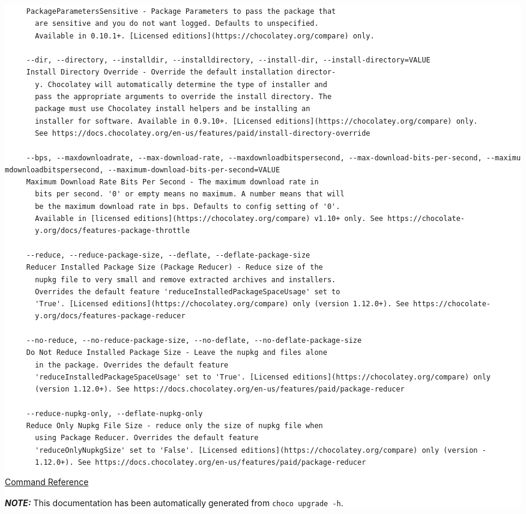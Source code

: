 ~~~
     PackageParametersSensitive - Package Parameters to pass the package that
       are sensitive and you do not want logged. Defaults to unspecified.
       Available in 0.10.1+. [Licensed editions](https://chocolatey.org/compare) only.

     --dir, --directory, --installdir, --installdirectory, --install-dir, --install-directory=VALUE
     Install Directory Override - Override the default installation director-
       y. Chocolatey will automatically determine the type of installer and
       pass the appropriate arguments to override the install directory. The
       package must use Chocolatey install helpers and be installing an
       installer for software. Available in 0.9.10+. [Licensed editions](https://chocolatey.org/compare) only.
       See https://docs.chocolatey.org/en-us/features/paid/install-directory-override

     --bps, --maxdownloadrate, --max-download-rate, --maxdownloadbitspersecond, --max-download-bits-per-second, --maximumdownloadbitspersecond, --maximum-download-bits-per-second=VALUE
     Maximum Download Rate Bits Per Second - The maximum download rate in
       bits per second. '0' or empty means no maximum. A number means that will
       be the maximum download rate in bps. Defaults to config setting of '0'.
       Available in [licensed editions](https://chocolatey.org/compare) v1.10+ only. See https://chocolate-
       y.org/docs/features-package-throttle

     --reduce, --reduce-package-size, --deflate, --deflate-package-size
     Reducer Installed Package Size (Package Reducer) - Reduce size of the
       nupkg file to very small and remove extracted archives and installers.
       Overrides the default feature 'reduceInstalledPackageSpaceUsage' set to
       'True'. [Licensed editions](https://chocolatey.org/compare) only (version 1.12.0+). See https://chocolate-
       y.org/docs/features-package-reducer

     --no-reduce, --no-reduce-package-size, --no-deflate, --no-deflate-package-size
     Do Not Reduce Installed Package Size - Leave the nupkg and files alone
       in the package. Overrides the default feature
       'reduceInstalledPackageSpaceUsage' set to 'True'. [Licensed editions](https://chocolatey.org/compare) only
       (version 1.12.0+). See https://docs.chocolatey.org/en-us/features/paid/package-reducer

     --reduce-nupkg-only, --deflate-nupkg-only
     Reduce Only Nupkg File Size - reduce only the size of nupkg file when
       using Package Reducer. Overrides the default feature
       'reduceOnlyNupkgSize' set to 'False'. [Licensed editions](https://chocolatey.org/compare) only (version -
       1.12.0+). See https://docs.chocolatey.org/en-us/features/paid/package-reducer

~~~

[Command Reference](./reference)


***NOTE:*** This documentation has been automatically generated from `choco upgrade -h`.


